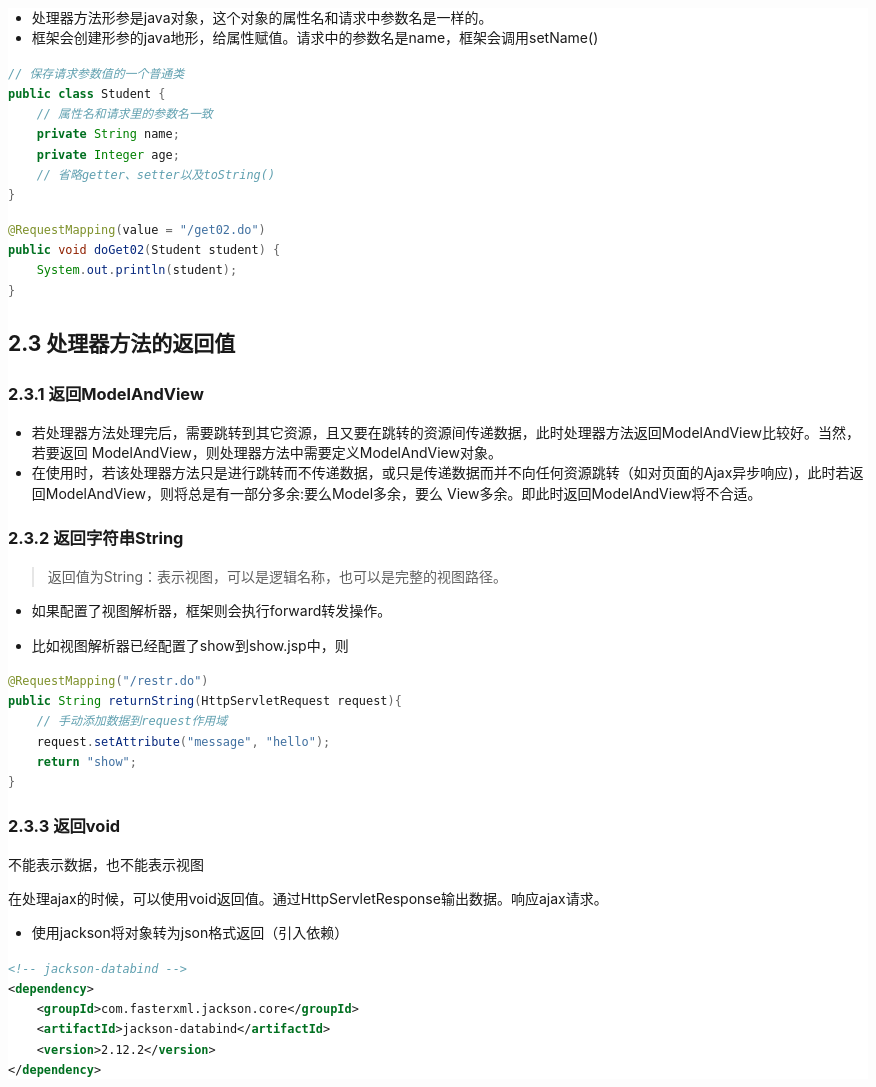 * 处理器方法形参是java对象，这个对象的属性名和请求中参数名是一样的。
* 框架会创建形参的java地形，给属性赋值。请求中的参数名是name，框架会调用setName()

```java
// 保存请求参数值的一个普通类
public class Student {
    // 属性名和请求里的参数名一致
    private String name;
    private Integer age;
    // 省略getter、setter以及toString()
}
```

```java
@RequestMapping(value = "/get02.do")
public void doGet02(Student student) {
    System.out.println(student);
}
```

## 2.3 处理器方法的返回值

### 2.3.1 返回ModelAndView

* 若处理器方法处理完后，需要跳转到其它资源，且又要在跳转的资源间传递数据，此时处理器方法返回ModelAndView比较好。当然，若要返回 ModelAndView，则处理器方法中需要定义ModelAndView对象。
* 在使用时，若该处理器方法只是进行跳转而不传递数据，或只是传递数据而并不向任何资源跳转（如对页面的Ajax异步响应)，此时若返回ModelAndView，则将总是有一部分多余:要么Model多余，要么 View多余。即此时返回ModelAndView将不合适。

### 2.3.2 返回字符串String

> 返回值为String：表示视图，可以是逻辑名称，也可以是完整的视图路径。

* 如果配置了视图解析器，框架则会执行forward转发操作。

* 比如视图解析器已经配置了show到show.jsp中，则

```java
@RequestMapping("/restr.do")
public String returnString(HttpServletRequest request){
    // 手动添加数据到request作用域
    request.setAttribute("message", "hello");
    return "show";
}
```

### 2.3.3 返回void

不能表示数据，也不能表示视图

在处理ajax的时候，可以使用void返回值。通过HttpServletResponse输出数据。响应ajax请求。

* 使用jackson将对象转为json格式返回（引入依赖）

```xml
<!-- jackson-databind -->
<dependency>
    <groupId>com.fasterxml.jackson.core</groupId>
    <artifactId>jackson-databind</artifactId>
    <version>2.12.2</version>
</dependency>
```
